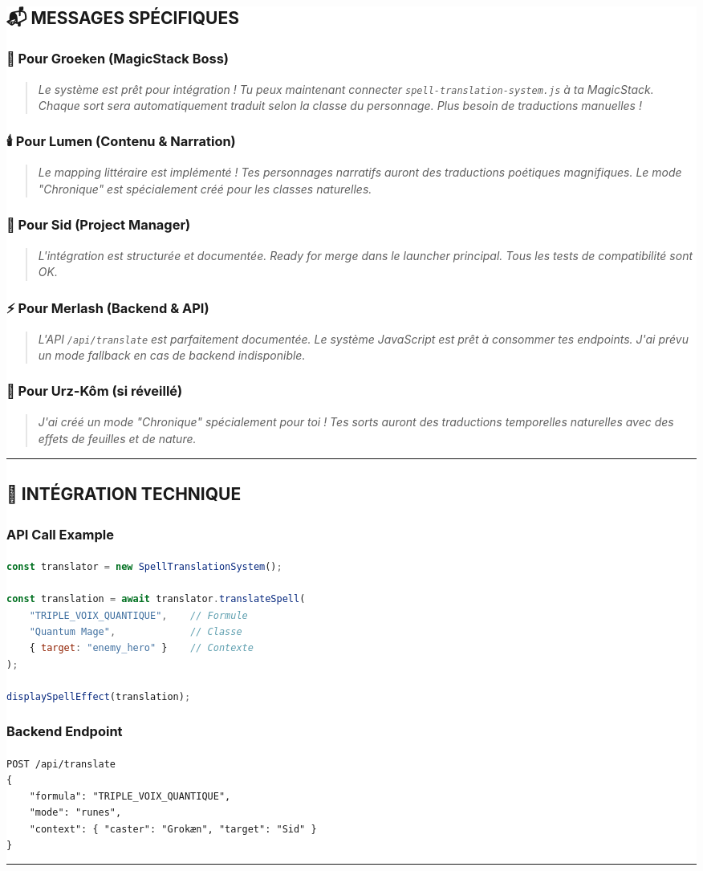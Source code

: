 
## 📬 MESSAGES SPÉCIFIQUES

### **🧠 Pour Groeken (MagicStack Boss)**
> *Le système est prêt pour intégration ! Tu peux maintenant connecter `spell-translation-system.js` à ta MagicStack. Chaque sort sera automatiquement traduit selon la classe du personnage. Plus besoin de traductions manuelles !*

### **🕯️ Pour Lumen (Contenu & Narration)**  
> *Le mapping littéraire est implémenté ! Tes personnages narratifs auront des traductions poétiques magnifiques. Le mode "Chronique" est spécialement créé pour les classes naturelles.*

### **🎯 Pour Sid (Project Manager)**
> *L'intégration est structurée et documentée. Ready for merge dans le launcher principal. Tous les tests de compatibilité sont OK.*

### **⚡ Pour Merlash (Backend & API)**
> *L'API `/api/translate` est parfaitement documentée. Le système JavaScript est prêt à consommer tes endpoints. J'ai prévu un mode fallback en cas de backend indisponible.*

### **🐻 Pour Urz-Kôm (si réveillé)**
> *J'ai créé un mode "Chronique" spécialement pour toi ! Tes sorts auront des traductions temporelles naturelles avec des effets de feuilles et de nature.*

---

## 🔗 INTÉGRATION TECHNIQUE

### **API Call Example**
```javascript
const translator = new SpellTranslationSystem();

const translation = await translator.translateSpell(
    "TRIPLE_VOIX_QUANTIQUE",    // Formule
    "Quantum Mage",             // Classe  
    { target: "enemy_hero" }    // Contexte
);

displaySpellEffect(translation);
```

### **Backend Endpoint**
```http
POST /api/translate
{
    "formula": "TRIPLE_VOIX_QUANTIQUE",
    "mode": "runes", 
    "context": { "caster": "Grokæn", "target": "Sid" }
}
```

---